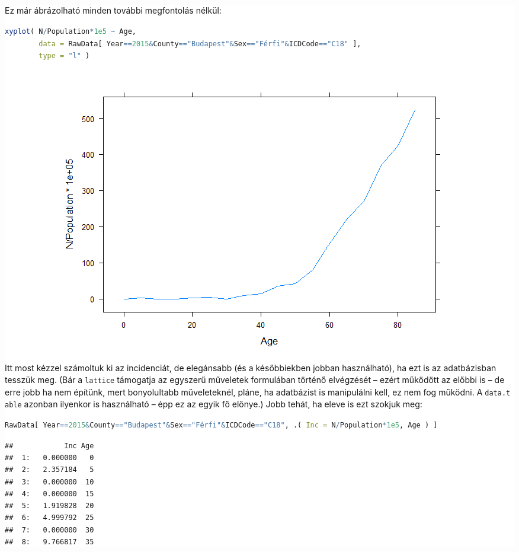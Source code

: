 Ez már ábrázolható minden további megfontolás nélkül:

``` r
xyplot( N/Population*1e5 ~ Age,
        data = RawData[ Year==2015&County=="Budapest"&Sex=="Férfi"&ICDCode=="C18" ],
        type = "l" )
```

<img src="README_files/figure-gfm/unnamed-chunk-5-1.png" style="display: block; margin: auto;" />

Itt most kézzel számoltuk ki az incidenciát, de elegánsabb (és a
későbbiekben jobban használható), ha ezt is az adatbázisban tesszük
meg. (Bár a `lattice` támogatja az egyszerű műveletek formulában történő
elvégzését – ezért működött az előbbi is – de erre jobb ha nem építünk,
mert bonyolultabb műveleteknél, pláne, ha adatbázist is manipulálni
kell, ez nem fog működni. A `data.table` azonban ilyenkor is használható
– épp ez az egyik fő előnye.) Jobb tehát, ha eleve is ezt szokjuk meg:

``` r
RawData[ Year==2015&County=="Budapest"&Sex=="Férfi"&ICDCode=="C18", .( Inc = N/Population*1e5, Age ) ]
```

    ##            Inc Age
    ##  1:   0.000000   0
    ##  2:   2.357184   5
    ##  3:   0.000000  10
    ##  4:   0.000000  15
    ##  5:   1.919828  20
    ##  6:   4.999792  25
    ##  7:   0.000000  30
    ##  8:   9.766817  35
